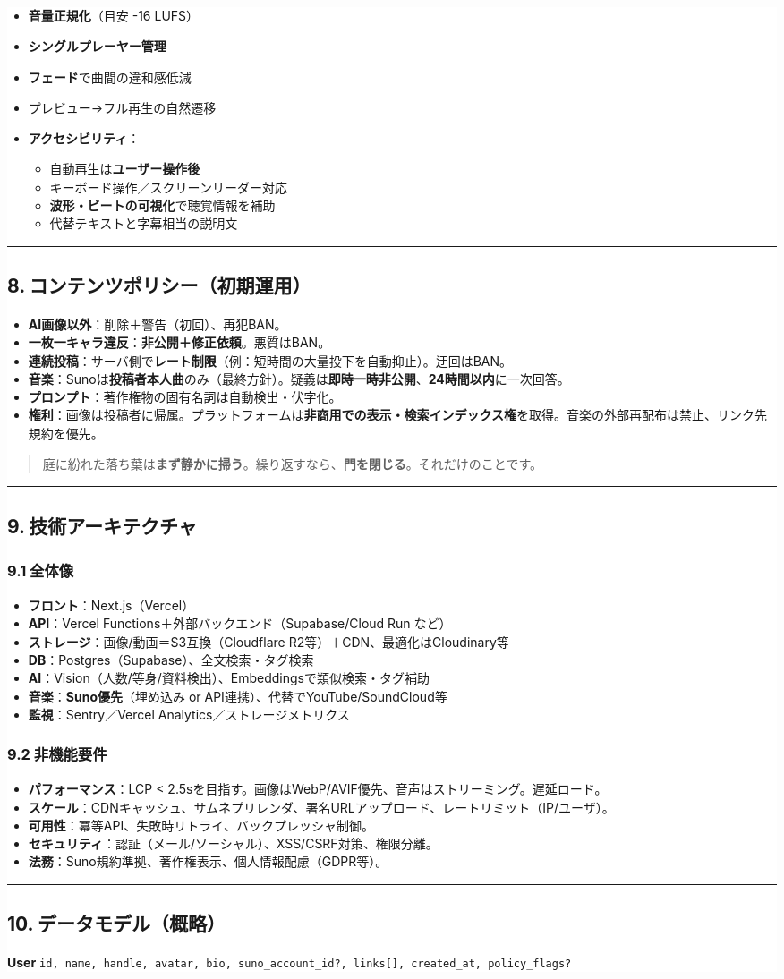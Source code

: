   * **音量正規化**（目安 -16 LUFS）
  * **シングルプレーヤー管理**
  * **フェード**で曲間の違和感低減
  * プレビュー→フル再生の自然遷移
* **アクセシビリティ**：

  * 自動再生は**ユーザー操作後**
  * キーボード操作／スクリーンリーダー対応
  * **波形・ビートの可視化**で聴覚情報を補助
  * 代替テキストと字幕相当の説明文

---

## 8. コンテンツポリシー（初期運用）

* **AI画像以外**：削除＋警告（初回）、再犯BAN。
* **一枚一キャラ違反**：**非公開＋修正依頼**。悪質はBAN。
* **連続投稿**：サーバ側で**レート制限**（例：短時間の大量投下を自動抑止）。迂回はBAN。
* **音楽**：Sunoは**投稿者本人曲**のみ（最終方針）。疑義は**即時一時非公開**、**24時間以内**に一次回答。
* **プロンプト**：著作権物の固有名詞は自動検出・伏字化。
* **権利**：画像は投稿者に帰属。プラットフォームは**非商用での表示・検索インデックス権**を取得。音楽の外部再配布は禁止、リンク先規約を優先。

> 庭に紛れた落ち葉は**まず静かに掃う**。繰り返すなら、**門を閉じる**。それだけのことです。

---

## 9. 技術アーキテクチャ

### 9.1 全体像

* **フロント**：Next.js（Vercel）
* **API**：Vercel Functions＋外部バックエンド（Supabase/Cloud Run など）
* **ストレージ**：画像/動画＝S3互換（Cloudflare R2等）＋CDN、最適化はCloudinary等
* **DB**：Postgres（Supabase）、全文検索・タグ検索
* **AI**：Vision（人数/等身/資料検出）、Embeddingsで類似検索・タグ補助
* **音楽**：**Suno優先**（埋め込み or API連携）、代替でYouTube/SoundCloud等
* **監視**：Sentry／Vercel Analytics／ストレージメトリクス

### 9.2 非機能要件

* **パフォーマンス**：LCP < 2.5sを目指す。画像はWebP/AVIF優先、音声はストリーミング。遅延ロード。
* **スケール**：CDNキャッシュ、サムネプリレンダ、署名URLアップロード、レートリミット（IP/ユーザ）。
* **可用性**：冪等API、失敗時リトライ、バックプレッシャ制御。
* **セキュリティ**：認証（メール/ソーシャル）、XSS/CSRF対策、権限分離。
* **法務**：Suno規約準拠、著作権表示、個人情報配慮（GDPR等）。

---

## 10. データモデル（概略）

**User**
`id, name, handle, avatar, bio, suno_account_id?, links[], created_at, policy_flags?`
